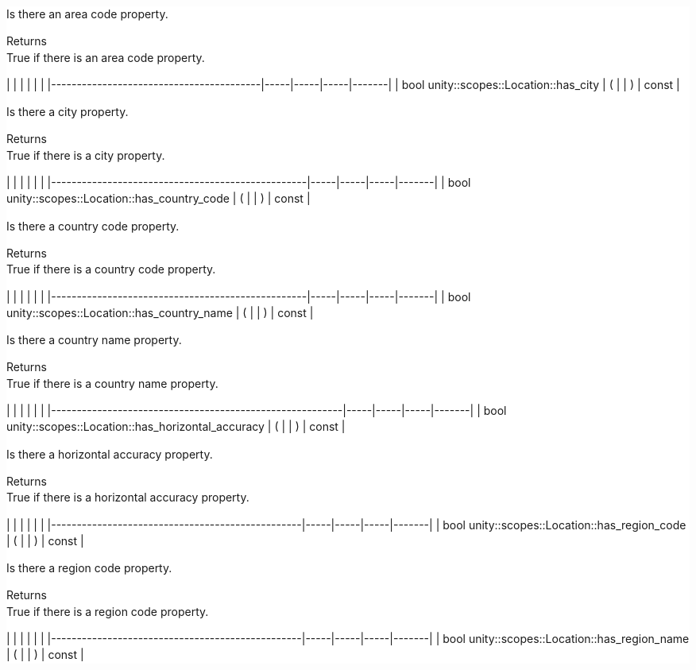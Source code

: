 Is there an area code property.

Returns  
True if there is an area code property.

<span id="ad87381d174720bdf4098ab073ad3036c" class="anchor"></span>
|                                         |     |     |     |       |
|-----------------------------------------|-----|-----|-----|-------|
| bool unity::scopes::Location::has\_city | (   |     | )   | const |

Is there a city property.

Returns  
True if there is a city property.

<span id="afa933efd7a44f0e28757d132c480091e" class="anchor"></span>
|                                                  |     |     |     |       |
|--------------------------------------------------|-----|-----|-----|-------|
| bool unity::scopes::Location::has\_country\_code | (   |     | )   | const |

Is there a country code property.

Returns  
True if there is a country code property.

<span id="ade946afbcfe219ad046e35b9818bc6c2" class="anchor"></span>
|                                                  |     |     |     |       |
|--------------------------------------------------|-----|-----|-----|-------|
| bool unity::scopes::Location::has\_country\_name | (   |     | )   | const |

Is there a country name property.

Returns  
True if there is a country name property.

<span id="a849365d5a0a161e282badac69aa38e40" class="anchor"></span>
|                                                         |     |     |     |       |
|---------------------------------------------------------|-----|-----|-----|-------|
| bool unity::scopes::Location::has\_horizontal\_accuracy | (   |     | )   | const |

Is there a horizontal accuracy property.

Returns  
True if there is a horizontal accuracy property.

<span id="a18aa845b15b710fb32fa65bb02fcc8ec" class="anchor"></span>
|                                                 |     |     |     |       |
|-------------------------------------------------|-----|-----|-----|-------|
| bool unity::scopes::Location::has\_region\_code | (   |     | )   | const |

Is there a region code property.

Returns  
True if there is a region code property.

<span id="a244f6d61af0d09c6649ff352fd0da1e8" class="anchor"></span>
|                                                 |     |     |     |       |
|-------------------------------------------------|-----|-----|-----|-------|
| bool unity::scopes::Location::has\_region\_name | (   |     | )   | const |
